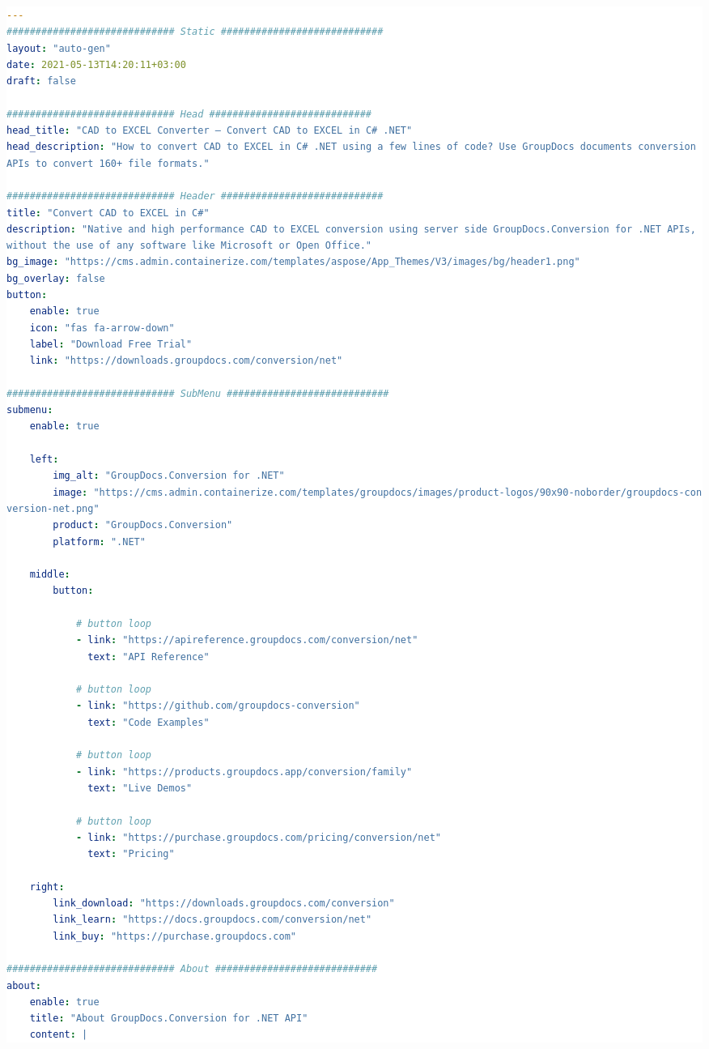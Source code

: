 ```yaml
---
############################# Static ############################
layout: "auto-gen"
date: 2021-05-13T14:20:11+03:00
draft: false

############################# Head ############################
head_title: "CAD to EXCEL Converter – Convert CAD to EXCEL in C# .NET"
head_description: "How to convert CAD to EXCEL in C# .NET using a few lines of code? Use GroupDocs documents conversion APIs to convert 160+ file formats."

############################# Header ############################
title: "Convert CAD to EXCEL in C#"
description: "Native and high performance CAD to EXCEL conversion using server side GroupDocs.Conversion for .NET APIs, without the use of any software like Microsoft or Open Office."
bg_image: "https://cms.admin.containerize.com/templates/aspose/App_Themes/V3/images/bg/header1.png"
bg_overlay: false
button:
    enable: true
    icon: "fas fa-arrow-down"
    label: "Download Free Trial"
    link: "https://downloads.groupdocs.com/conversion/net"

############################# SubMenu ############################
submenu:
    enable: true

    left:
        img_alt: "GroupDocs.Conversion for .NET"
        image: "https://cms.admin.containerize.com/templates/groupdocs/images/product-logos/90x90-noborder/groupdocs-conversion-net.png"
        product: "GroupDocs.Conversion"
        platform: ".NET"

    middle:
        button:

            # button loop
            - link: "https://apireference.groupdocs.com/conversion/net"
              text: "API Reference"

            # button loop
            - link: "https://github.com/groupdocs-conversion"
              text: "Code Examples"

            # button loop
            - link: "https://products.groupdocs.app/conversion/family"
              text: "Live Demos"

            # button loop
            - link: "https://purchase.groupdocs.com/pricing/conversion/net"
              text: "Pricing"

    right:
        link_download: "https://downloads.groupdocs.com/conversion"
        link_learn: "https://docs.groupdocs.com/conversion/net"
        link_buy: "https://purchase.groupdocs.com"

############################# About ############################
about:
    enable: true
    title: "About GroupDocs.Conversion for .NET API"
    content: |
```